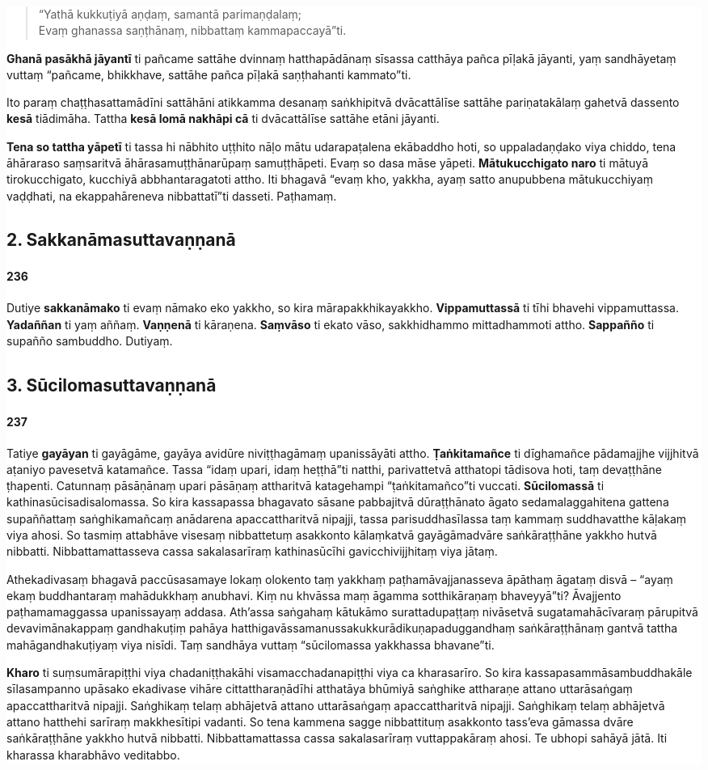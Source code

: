 > “Yathā kukkuṭiyā aṇḍaṃ, samantā parimaṇḍalaṃ;  
> Evaṃ ghanassa saṇṭhānaṃ, nibbattaṃ kammapaccayā”ti.

**Ghanā pasākhā jāyantī** ti pañcame sattāhe dvinnaṃ hatthapādānaṃ sīsassa catthāya pañca pīḷakā jāyanti, yaṃ sandhāyetaṃ vuttaṃ “pañcame, bhikkhave, sattāhe pañca pīḷakā saṇṭhahanti kammato”ti.

Ito paraṃ chaṭṭhasattamādīni sattāhāni atikkamma desanaṃ saṅkhipitvā dvācattālīse sattāhe pariṇatakālaṃ gahetvā dassento **kesā** tiādimāha. Tattha **kesā lomā nakhāpi cā** ti dvācattālīse sattāhe etāni jāyanti.

**Tena so tattha yāpetī** ti tassa hi nābhito uṭṭhito nāḷo mātu udarapaṭalena ekābaddho hoti, so uppaladaṇḍako viya chiddo, tena āhāraraso saṃsaritvā āhārasamuṭṭhānarūpaṃ samuṭṭhāpeti. Evaṃ so dasa māse yāpeti. **Mātukucchigato naro** ti mātuyā tirokucchigato, kucchiyā abbhantaragatoti attho. Iti bhagavā “evaṃ kho, yakkha, ayaṃ satto anupubbena mātukucchiyaṃ vaḍḍhati, na ekappahāreneva nibbattatī”ti dasseti. Paṭhamaṃ.

## 2. Sakkanāmasuttavaṇṇanā

#### 236

Dutiye **sakkanāmako** ti evaṃ nāmako eko yakkho, so kira mārapakkhikayakkho. **Vippamuttassā** ti tīhi bhavehi vippamuttassa. **Yadaññan** ti yaṃ aññaṃ. **Vaṇṇenā** ti kāraṇena. **Saṃvāso** ti ekato vāso, sakkhidhammo mittadhammoti attho. **Sappañño** ti supañño sambuddho. Dutiyaṃ.

## 3. Sūcilomasuttavaṇṇanā

#### 237

Tatiye **gayāyan** ti gayāgāme, gayāya avidūre niviṭṭhagāmaṃ upanissāyāti attho. **Ṭaṅkitamañce** ti dīghamañce pādamajjhe vijjhitvā aṭaniyo pavesetvā katamañce. Tassa “idaṃ upari, idaṃ heṭṭhā”ti natthi, parivattetvā atthatopi tādisova hoti, taṃ devaṭṭhāne ṭhapenti. Catunnaṃ pāsāṇānaṃ upari pāsāṇaṃ attharitvā katagehampi “ṭaṅkitamañco”ti vuccati. **Sūcilomassā** ti kathinasūcisadisalomassa. So kira kassapassa bhagavato sāsane pabbajitvā dūraṭṭhānato āgato sedamalaggahitena gattena supaññattaṃ saṅghikamañcaṃ anādarena apaccattharitvā nipajji, tassa parisuddhasīlassa taṃ kammaṃ suddhavatthe kāḷakaṃ viya ahosi. So tasmiṃ attabhāve visesaṃ nibbattetuṃ asakkonto kālaṃkatvā gayāgāmadvāre saṅkāraṭṭhāne yakkho hutvā nibbatti. Nibbattamattasseva cassa sakalasarīraṃ kathinasūcīhi gavicchivijjhitaṃ viya jātaṃ.

Athekadivasaṃ bhagavā paccūsasamaye lokaṃ olokento taṃ yakkhaṃ paṭhamāvajjanasseva āpāthaṃ āgataṃ disvā – “ayaṃ ekaṃ buddhantaraṃ mahādukkhaṃ anubhavi. Kiṃ nu khvāssa maṃ āgamma sotthikāraṇaṃ bhaveyyā”ti? Āvajjento paṭhamamaggassa upanissayaṃ addasa. Ath’assa saṅgahaṃ kātukāmo surattadupaṭṭaṃ nivāsetvā sugatamahācīvaraṃ pārupitvā devavimānakappaṃ gandhakuṭiṃ pahāya hatthigavāssamanussakukkurādikuṇapaduggandhaṃ saṅkāraṭṭhānaṃ gantvā tattha mahāgandhakuṭiyaṃ viya nisīdi. Taṃ sandhāya vuttaṃ “sūcilomassa yakkhassa bhavane”ti.

**Kharo** ti suṃsumārapiṭṭhi viya chadaniṭṭhakāhi visamacchadanapiṭṭhi viya ca kharasarīro. So kira kassapasammāsambuddhakāle sīlasampanno upāsako ekadivase vihāre cittattharaṇādīhi atthatāya bhūmiyā saṅghike attharaṇe attano uttarāsaṅgaṃ apaccattharitvā nipajji. Saṅghikaṃ telaṃ abhājetvā attano uttarāsaṅgaṃ apaccattharitvā nipajji. Saṅghikaṃ telaṃ abhājetvā attano hatthehi sarīraṃ makkhesītipi vadanti. So tena kammena sagge nibbattituṃ asakkonto tass’eva gāmassa dvāre saṅkāraṭṭhāne yakkho hutvā nibbatti. Nibbattamattassa cassa sakalasarīraṃ vuttappakāraṃ ahosi. Te ubhopi sahāyā jātā. Iti kharassa kharabhāvo veditabbo.
